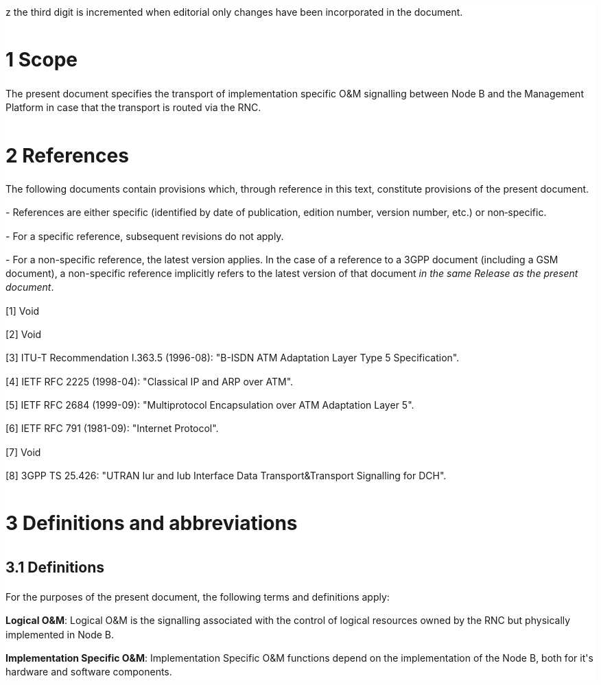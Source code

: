 z the third digit is incremented when editorial only changes have been
incorporated in the document.

1 Scope
=======

The present document specifies the transport of implementation specific
O&M signalling between Node B and the Management Platform in case that
the transport is routed via the RNC.

2 References
============

The following documents contain provisions which, through reference in
this text, constitute provisions of the present document.

\- References are either specific (identified by date of publication,
edition number, version number, etc.) or non‑specific.

\- For a specific reference, subsequent revisions do not apply.

\- For a non-specific reference, the latest version applies. In the case
of a reference to a 3GPP document (including a GSM document), a
non-specific reference implicitly refers to the latest version of that
document *in the same Release as the present document*.

\[1\] Void

\[2\] Void

\[3\] ITU-T Recommendation I.363.5 (1996-08): \"B-ISDN ATM Adaptation
Layer Type 5 Specification\".

\[4\] IETF RFC 2225 (1998-04): \"Classical IP and ARP over ATM\".

\[5\] IETF RFC 2684 (1999-09): \"Multiprotocol Encapsulation over ATM
Adaptation Layer 5\".

\[6\] IETF RFC 791 (1981-09): \"Internet Protocol\".

\[7\] Void

\[8\] 3GPP TS 25.426: \"UTRAN Iur and Iub Interface Data
Transport&Transport Signalling for DCH\".

3 Definitions and abbreviations
===============================

3.1 Definitions
---------------

For the purposes of the present document, the following terms and
definitions apply:

**Logical O&M**: Logical O&M is the signalling associated with the
control of logical resources owned by the RNC but physically implemented
in Node B.

**Implementation Specific O&M**: Implementation Specific O&M functions
depend on the implementation of the Node B, both for it's hardware and
software components.

